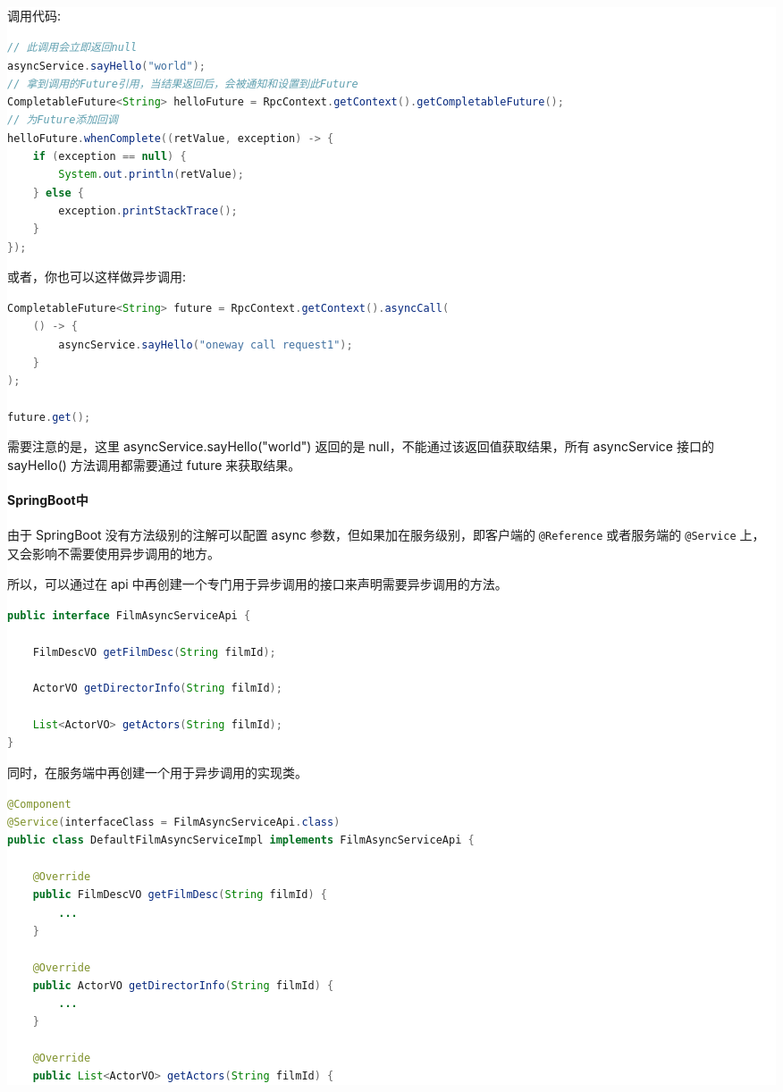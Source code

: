 调用代码:

```java
// 此调用会立即返回null
asyncService.sayHello("world");
// 拿到调用的Future引用，当结果返回后，会被通知和设置到此Future
CompletableFuture<String> helloFuture = RpcContext.getContext().getCompletableFuture();
// 为Future添加回调
helloFuture.whenComplete((retValue, exception) -> {
    if (exception == null) {
        System.out.println(retValue);
    } else {
        exception.printStackTrace();
    }
});
```

或者，你也可以这样做异步调用:

```java
CompletableFuture<String> future = RpcContext.getContext().asyncCall(
    () -> {
        asyncService.sayHello("oneway call request1");
    }
);

future.get();
```

需要注意的是，这里 asyncService.sayHello("world") 返回的是 null，不能通过该返回值获取结果，所有 asyncService 接口的 sayHello() 方法调用都需要通过 future 来获取结果。

#### SpringBoot中

由于 SpringBoot 没有方法级别的注解可以配置 async 参数，但如果加在服务级别，即客户端的 `@Reference` 或者服务端的 `@Service` 上，又会影响不需要使用异步调用的地方。

所以，可以通过在 api 中再创建一个专门用于异步调用的接口来声明需要异步调用的方法。

```java
public interface FilmAsyncServiceApi {

    FilmDescVO getFilmDesc(String filmId);

    ActorVO getDirectorInfo(String filmId);

    List<ActorVO> getActors(String filmId);
}
```

同时，在服务端中再创建一个用于异步调用的实现类。

```java
@Component
@Service(interfaceClass = FilmAsyncServiceApi.class)
public class DefaultFilmAsyncServiceImpl implements FilmAsyncServiceApi {

    @Override
    public FilmDescVO getFilmDesc(String filmId) {
        ...
    }

    @Override
    public ActorVO getDirectorInfo(String filmId) {
        ...
    }

    @Override
    public List<ActorVO> getActors(String filmId) {
```